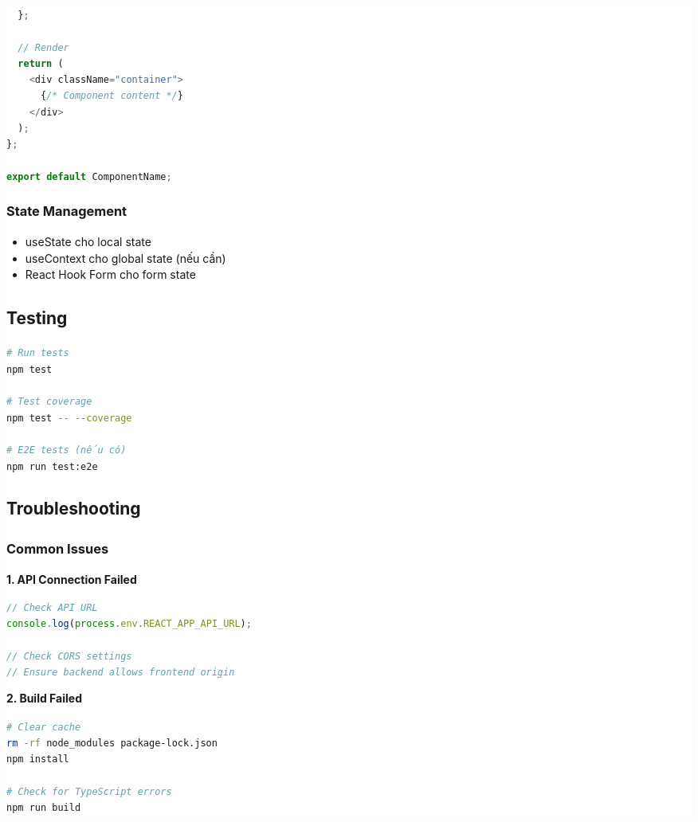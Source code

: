 ```javascript
  };

  // Render
  return (
    <div className="container">
      {/* Component content */}
    </div>
  );
};

export default ComponentName;
```

### State Management
- useState cho local state
- useContext cho global state (nếu cần)
- React Hook Form cho form state

## Testing

```bash
# Run tests
npm test

# Test coverage
npm test -- --coverage

# E2E tests (nếu có)
npm run test:e2e
```

## Troubleshooting

### Common Issues

**1. API Connection Failed**
```javascript
// Check API URL
console.log(process.env.REACT_APP_API_URL);

// Check CORS settings
// Ensure backend allows frontend origin
```

**2. Build Failed**
```bash
# Clear cache
rm -rf node_modules package-lock.json
npm install

# Check for TypeScript errors
npm run build
```
